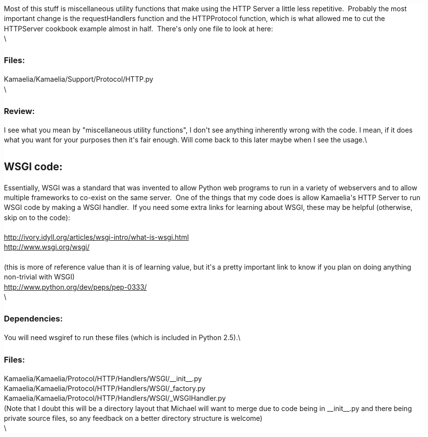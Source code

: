 Most of this stuff is miscellaneous utility functions that make using
the HTTP Server a little less repetitive.  Probably the most important
change is the requestHandlers function and the HTTPProtocol function,
which is what allowed me to cut the HTTPServer cookbook example almost
in half.  There\'s only one file to look at here:\
\

### Files:

Kamaelia/Kamaelia/Support/Protocol/HTTP.py\
\

### Review:

I see what you mean by \"miscellaneous utility functions\", I don\'t see
anything inherently wrong with the code. I mean, if it does what you
want for your purposes then it\'s fair enough. Will come back to this
later maybe when I see the usage.\

WSGI code:
----------

Essentially, WSGI was a standard that was invented to allow Python web
programs to run in a variety of webservers and to allow multiple
frameworks to co-exist on the same server.  One of the things that my
code does is allow Kamaelia\'s HTTP Server to run WSGI code by making a
WSGI handler.  If you need some extra links for learning about WSGI,
these may be helpful (otherwise, skip on to the code):\
\
<http://ivory.idyll.org/articles/wsgi-intro/what-is-wsgi.html>\
<http://www.wsgi.org/wsgi/>\
\
(this is more of reference value than it is of learning value, but it\'s
a pretty important link to know if you plan on doing anything
non-trivial with WSGI)\
<http://www.python.org/dev/peps/pep-0333/>\
\

### Dependencies:

You will need wsgiref to run these files (which is included in Python
2.5).\

### Files:

Kamaelia/Kamaelia/Protocol/HTTP/Handlers/WSGI/\_\_init\_\_.py\
Kamaelia/Kamaelia/Protocol/HTTP/Handlers/WSGI/\_factory.py\
Kamaelia/Kamaelia/Protocol/HTTP/Handlers/WSGI/\_WSGIHandler.py\
(Note that I doubt this will be a directory layout that Michael will
want to merge due to code being in \_\_init\_\_.py and there being
private source files, so any feedback on a better directory structure is
welcome)\
\

